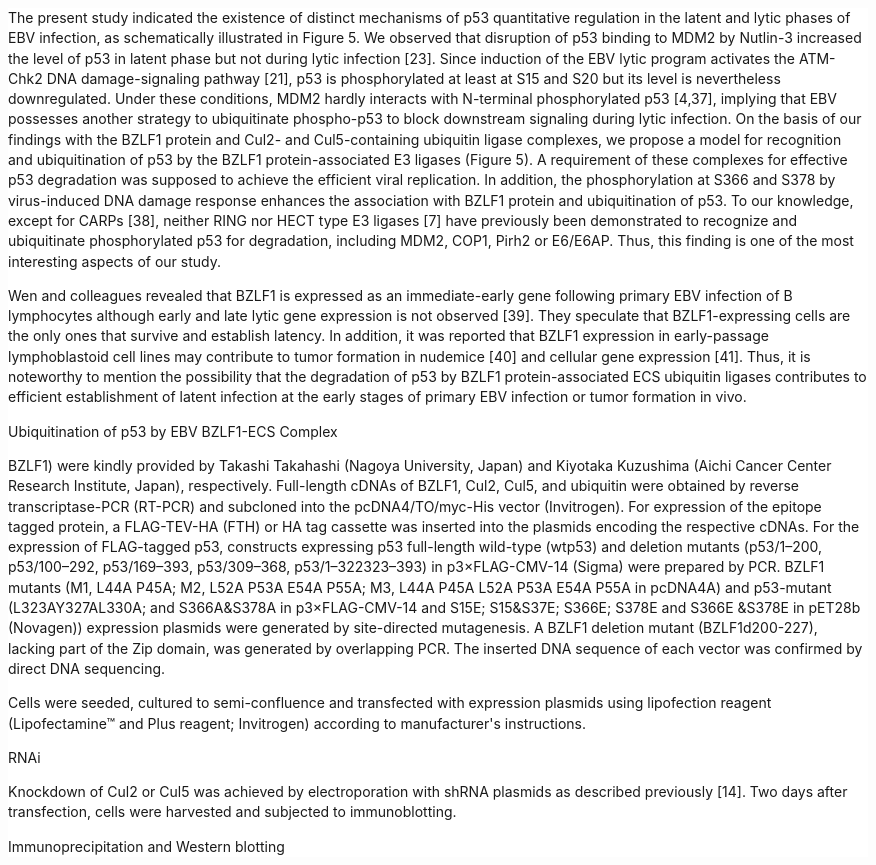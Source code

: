 The present study indicated the existence of distinct mechanisms of p53 quantitative regulation in the latent and lytic phases of EBV infection, as schematically illustrated in Figure 5. We observed that disruption of p53 binding to MDM2 by Nutlin-3 increased the level of p53 in latent phase but not during lytic infection [23]. Since induction of the EBV lytic program activates the ATM-Chk2 DNA damage-signaling pathway [21], p53 is phosphorylated at least at S15 and S20 but its level is nevertheless downregulated. Under these conditions, MDM2 hardly interacts with N-terminal phosphorylated p53 [4,37], implying that EBV possesses another strategy to ubiquitinate phospho-p53 to block downstream signaling during lytic infection. On the basis of our findings with the BZLF1 protein and Cul2- and Cul5-containing ubiquitin ligase complexes, we propose a model for recognition and ubiquitination of p53 by the BZLF1 protein-associated E3 ligases (Figure 5). A requirement of these complexes for effective p53 degradation was supposed to achieve the efficient viral replication. In addition, the phosphorylation at S366 and S378 by virus-induced DNA damage response enhances the association with BZLF1 protein and ubiquitination of p53. To our knowledge, except for CARPs [38], neither RING nor HECT type E3 ligases [7] have previously been demonstrated to recognize and ubiquitinate phosphorylated p53 for degradation, including MDM2, COP1, Pirh2 or E6/E6AP. Thus, this finding is one of the most interesting aspects of our study.

Wen and colleagues revealed that BZLF1 is expressed as an immediate-early gene following primary EBV infection of B lymphocytes although early and late lytic gene expression is not observed [39]. They speculate that BZLF1-expressing cells are the only ones that survive and establish latency. In addition, it was reported that BZLF1 expression in early-passage lymphoblastoid cell lines may contribute to tumor formation in nudemice [40] and cellular gene expression [41]. Thus, it is noteworthy to mention the possibility that the degradation of p53 by BZLF1 protein-associated ECS ubiquitin ligases contributes to efficient establishment of latent infection at the early stages of primary EBV infection or tumor formation in vivo.

Ubiquitination of p53 by EBV BZLF1-ECS Complex

BZLF1) were kindly provided by Takashi Takahashi (Nagoya University, Japan) and Kiyotaka Kuzushima (Aichi Cancer Center Research Institute, Japan), respectively. Full-length cDNAs of BZLF1, Cul2, Cul5, and ubiquitin were obtained by reverse transcriptase-PCR (RT-PCR) and subcloned into the pcDNA4/TO/myc-His vector (Invitrogen). For expression of the epitope tagged protein, a FLAG-TEV-HA (FTH) or HA tag cassette was inserted into the plasmids encoding the respective cDNAs. For the expression of FLAG-tagged p53, constructs expressing p53 full-length wild-type (wtp53) and deletion mutants (p53/1–200, p53/100–292, p53/169–393, p53/309–368, p53/1–322323–393) in p3×FLAG-CMV-14 (Sigma) were prepared by PCR. BZLF1 mutants (M1, L44A P45A; M2, L52A P53A E54A P55A; M3, L44A P45A L52A P53A E54A P55A in pcDNA4A) and p53-mutant (L323AY327AL330A; and S366A&S378A in p3×FLAG-CMV-14 and S15E; S15&S37E; S366E; S378E and S366E &S378E in pET28b (Novagen)) expression plasmids were generated by site-directed mutagenesis. A BZLF1 deletion mutant (BZLF1d200-227), lacking part of the Zip domain, was generated by overlapping PCR. The inserted DNA sequence of each vector was confirmed by direct DNA sequencing.

Cells were seeded, cultured to semi-confluence and transfected with expression plasmids using lipofection reagent (Lipofectamine™ and Plus reagent; Invitrogen) according to manufacturer's instructions.

RNAi

Knockdown of Cul2 or Cul5 was achieved by electroporation with shRNA plasmids as described previously [14]. Two days after transfection, cells were harvested and subjected to immunoblotting.

Immunoprecipitation and Western blotting
